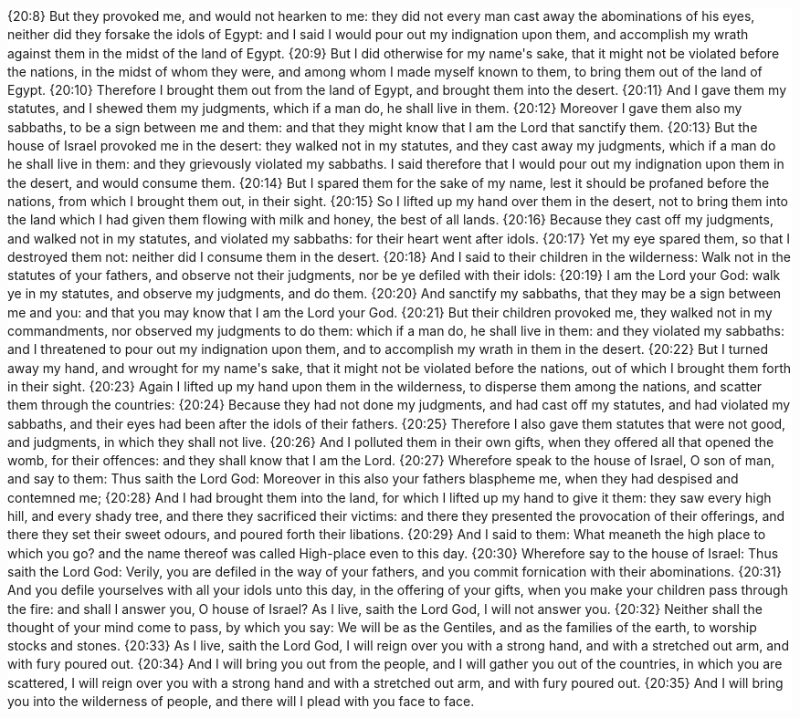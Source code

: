 {20:8} But they provoked me, and would not hearken to me: they did not every man cast away the abominations of his eyes, neither did they forsake the idols of Egypt: and I said I would pour out my indignation upon them, and accomplish my wrath against them in the midst of the land of Egypt.
{20:9} But I did otherwise for my name's sake, that it might not be violated before the nations, in the midst of whom they were, and among whom I made myself known to them, to bring them out of the land of Egypt.
{20:10} Therefore I brought them out from the land of Egypt, and brought them into the desert.
{20:11} And I gave them my statutes, and I shewed them my judgments, which if a man do, he shall live in them.
{20:12} Moreover I gave them also my sabbaths, to be a sign between me and them: and that they might know that I am the Lord that sanctify them.
{20:13} But the house of Israel provoked me in the desert: they walked not in my statutes, and they cast away my judgments, which if a man do he shall live in them: and they grievously violated my sabbaths. I said therefore that I would pour out my indignation upon them in the desert, and would consume them.
{20:14} But I spared them for the sake of my name, lest it should be profaned before the nations, from which I brought them out, in their sight.
{20:15} So I lifted up my hand over them in the desert, not to bring them into the land which I had given them flowing with milk and honey, the best of all lands.
{20:16} Because they cast off my judgments, and walked not in my statutes, and violated my sabbaths: for their heart went after idols.
{20:17} Yet my eye spared them, so that I destroyed them not: neither did I consume them in the desert.
{20:18} And I said to their children in the wilderness: Walk not in the statutes of your fathers, and observe not their judgments, nor be ye defiled with their idols:
{20:19} I am the Lord your God: walk ye in my statutes, and observe my judgments, and do them.
{20:20} And sanctify my sabbaths, that they may be a sign between me and you: and that you may know that I am the Lord your God.
{20:21} But their children provoked me, they walked not in my commandments, nor observed my judgments to do them: which if a man do, he shall live in them: and they violated my sabbaths: and I threatened to pour out my indignation upon them, and to accomplish my wrath in them in the desert.
{20:22} But I turned away my hand, and wrought for my name's sake, that it might not be violated before the nations, out of which I brought them forth in their sight.
{20:23} Again I lifted up my hand upon them in the wilderness, to disperse them among the nations, and scatter them through the countries:
{20:24} Because they had not done my judgments, and had cast off my statutes, and had violated my sabbaths, and their eyes had been after the idols of their fathers.
{20:25} Therefore I also gave them statutes that were not good, and judgments, in which they shall not live.
{20:26} And I polluted them in their own gifts, when they offered all that opened the womb, for their offences: and they shall know that I am the Lord.
{20:27} Wherefore speak to the house of Israel, O son of man, and say to them: Thus saith the Lord God: Moreover in this also your fathers blaspheme me, when they had despised and contemned me;
{20:28} And I had brought them into the land, for which I lifted up my hand to give it them: they saw every high hill, and every shady tree, and there they sacrificed their victims: and there they presented the provocation of their offerings, and there they set their sweet odours, and poured forth their libations.
{20:29} And I said to them: What meaneth the high place to which you go? and the name thereof was called High-place even to this day.
{20:30} Wherefore say to the house of Israel: Thus saith the Lord God: Verily, you are defiled in the way of your fathers, and you commit fornication with their abominations.
{20:31} And you defile yourselves with all your idols unto this day, in the offering of your gifts, when you make your children pass through the fire: and shall I answer you, O house of Israel? As I live, saith the Lord God, I will not answer you.
{20:32} Neither shall the thought of your mind come to pass, by which you say: We will be as the Gentiles, and as the families of the earth, to worship stocks and stones.
{20:33} As I live, saith the Lord God, I will reign over you with a strong hand, and with a stretched out arm, and with fury poured out.
{20:34} And I will bring you out from the people, and I will gather you out of the countries, in which you are scattered, I will reign over you with a strong hand and with a stretched out arm, and with fury poured out.
{20:35} And I will bring you into the wilderness of people, and there will I plead with you face to face.